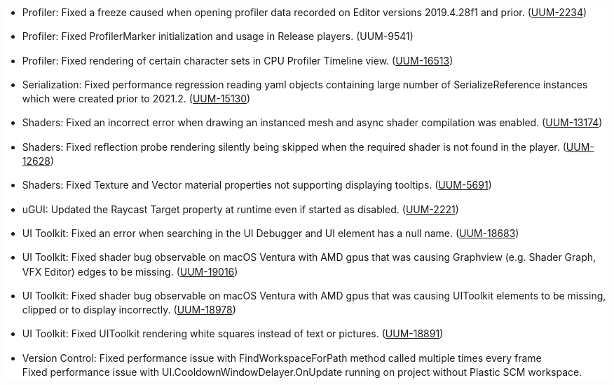 - Profiler: Fixed a freeze caused when opening profiler data recorded on Editor versions 2019.4.28f1 and prior.
    ([UUM-2234](https://issuetracker.unity3d.com/issues/profiler-freezes-when-loading-profiler-data-that-was-saved-in-unity-2019-dot-4-28f1-or-earlier))

- Profiler: Fixed ProfilerMarker initialization and usage in Release players.
    (UUM-9541)

- Profiler: Fixed rendering of certain character sets in CPU Profiler Timeline view.
    ([UUM-16513](https://issuetracker.unity3d.com/issues/profiler-does-not-support-characters-when-utf8-encoding-is-used))

- Serialization: Fixed performance regression reading yaml objects containing large number of SerializeReference instances which were created prior to 2021.2.
    ([UUM-15130](https://issuetracker.unity3d.com/issues/serializereference-content-in-yaml-from-prior-to-2021-dot-2-takes-much-longer-to-load))

- Shaders: Fixed an incorrect error when drawing an instanced mesh and async shader compilation was enabled.
    ([UUM-13174](https://issuetracker.unity3d.com/issues/drawmeshinstanced-does-not-support-dot-dot-dot-error-in-the-console-pops-up-when-the-shader-does-support-instanced-rendering))

- Shaders: Fixed reflection probe rendering silently being skipped when the required shader is not found in the player.
    ([UUM-12628](https://issuetracker.unity3d.com/issues/realtime-reflections-silently-fail-when-hidden-slash-cube-star-shaders-arent-included))

- Shaders: Fixed Texture and Vector material properties not supporting displaying tooltips.
    ([UUM-5691](https://issuetracker.unity3d.com/issues/tooltip-doesnt-appear-when-hovering-over-a-materials-property-in-the-inspector))

- uGUI: Updated the Raycast Target property at runtime even if started as disabled.
    ([UUM-2221](https://issuetracker.unity3d.com/issues/backport-animated-image-property-raycast-target-does-not-function-when-disabled-before-entering-play-mode))

- UI Toolkit: Fixed an error when searching in the UI Debugger and UI element has a null name.
    ([UUM-18683](https://issuetracker.unity3d.com/issues/uitoolkit-nullreferenceexception-is-thrown-when-searching-in-the-debugger-and-ui-element-has-a-null-name))

- UI Toolkit: Fixed shader bug observable on macOS Ventura with AMD gpus that was causing Graphview \(e.g. Shader Graph, VFX Editor\) edges to be missing.
    ([UUM-19016](https://issuetracker.unity3d.com/issues/ventura-intel-shader-graph-nodes-connections-are-not-visible-when-using-macos-13-dot-0-ventura))

- UI Toolkit: Fixed shader bug observable on macOS Ventura with AMD gpus that was causing UIToolkit elements to be missing, clipped or to display incorrectly.
    ([UUM-18978](https://issuetracker.unity3d.com/issues/labels-and-icons-are-missing-when-using-macos-13-dot-0-ventura))

- UI Toolkit: Fixed UIToolkit rendering white squares instead of text or pictures.
    ([UUM-18891](https://issuetracker.unity3d.com/issues/text-is-replaced-with-white-squares-when-opening-package-manager))

- Version Control: Fixed performance issue with FindWorkspaceForPath method called multiple times every frame<br>
    Fixed performance issue with UI.CooldownWindowDelayer.OnUpdate running on project without Plastic SCM workspace.
